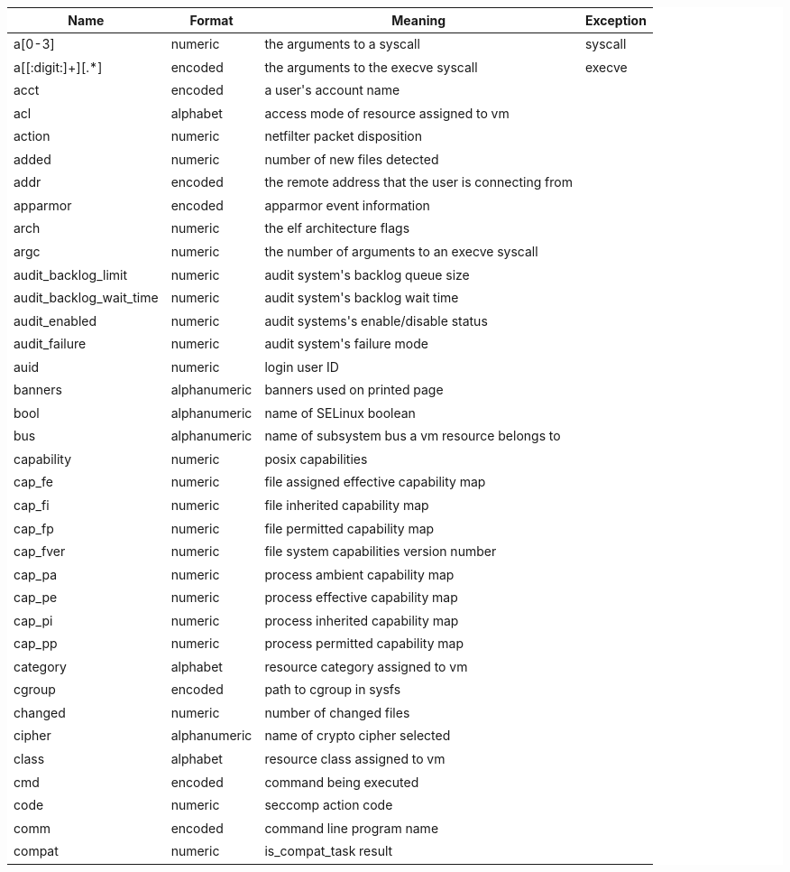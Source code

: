 | Name                    | Format              | Meaning                                             | Exception                                       |
| ----------------------- | ------------------- | --------------------------------------------------- | ----------------------------------------------- |
| a[0-3]                  | numeric             | the arguments to a syscall                          | syscall                                         |
| a[[:digit:]+]\[.*\]     | encoded             | the arguments to the execve syscall                 | execve                                          |
| acct                    | encoded             | a user's account name                               |                                                 |
| acl                     | alphabet            | access mode of resource assigned to vm              |                                                 |
| action                  | numeric             | netfilter packet disposition                        |                                                 |
| added                   | numeric             | number of new files detected                        |                                                 |
| addr                    | encoded             | the remote address that the user is connecting from |                                                 |
| apparmor                | encoded             | apparmor event information                          |                                                 |
| arch                    | numeric             | the elf architecture flags                          |                                                 |
| argc                    | numeric             | the number of arguments to an execve syscall        |                                                 |
| audit_backlog_limit     | numeric             | audit system's backlog queue size                   |                                                 |
| audit_backlog_wait_time | numeric             | audit system's backlog wait time                    |                                                 |
| audit_enabled           | numeric             | audit systems's enable/disable status               |                                                 |
| audit_failure           | numeric             | audit system's failure mode                         |                                                 |
| auid                    | numeric             | login user ID                                       |                                                 |
| banners                 | alphanumeric        | banners used on printed page                        |                                                 |
| bool                    | alphanumeric        | name of SELinux boolean                             |                                                 |
| bus                     | alphanumeric        | name of subsystem bus a vm resource belongs to      |                                                 |
| capability              | numeric             | posix capabilities                                  |                                                 |
| cap_fe                  | numeric             | file assigned effective capability map              |                                                 |
| cap_fi                  | numeric             | file inherited capability map                       |                                                 |
| cap_fp                  | numeric             | file permitted capability map                       |                                                 |
| cap_fver                | numeric             | file system capabilities version number             |                                                 |
| cap_pa                  | numeric             | process ambient capability map                      |                                                 |
| cap_pe                  | numeric             | process effective capability map                    |                                                 |
| cap_pi                  | numeric             | process inherited capability map                    |                                                 |
| cap_pp                  | numeric             | process permitted capability map                    |                                                 |
| category                | alphabet            | resource category assigned to vm                    |                                                 |
| cgroup                  | encoded             | path to cgroup in sysfs                             |                                                 |
| changed                 | numeric             | number of changed files                             |                                                 |
| cipher                  | alphanumeric        | name of crypto cipher selected                      |                                                 |
| class                   | alphabet            | resource class assigned to vm                       |                                                 |
| cmd                     | encoded             | command being executed                              |                                                 |
| code                    | numeric             | seccomp action code                                 |                                                 |
| comm                    | encoded             | command line program name                           |                                                 |
| compat                  | numeric             | is_compat_task result                               |                                                 |